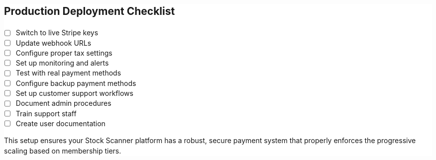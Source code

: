 ## Production Deployment Checklist

- [ ] Switch to live Stripe keys
- [ ] Update webhook URLs
- [ ] Configure proper tax settings
- [ ] Set up monitoring and alerts
- [ ] Test with real payment methods
- [ ] Configure backup payment methods
- [ ] Set up customer support workflows
- [ ] Document admin procedures
- [ ] Train support staff
- [ ] Create user documentation

This setup ensures your Stock Scanner platform has a robust, secure payment system that properly enforces the progressive scaling based on membership tiers.